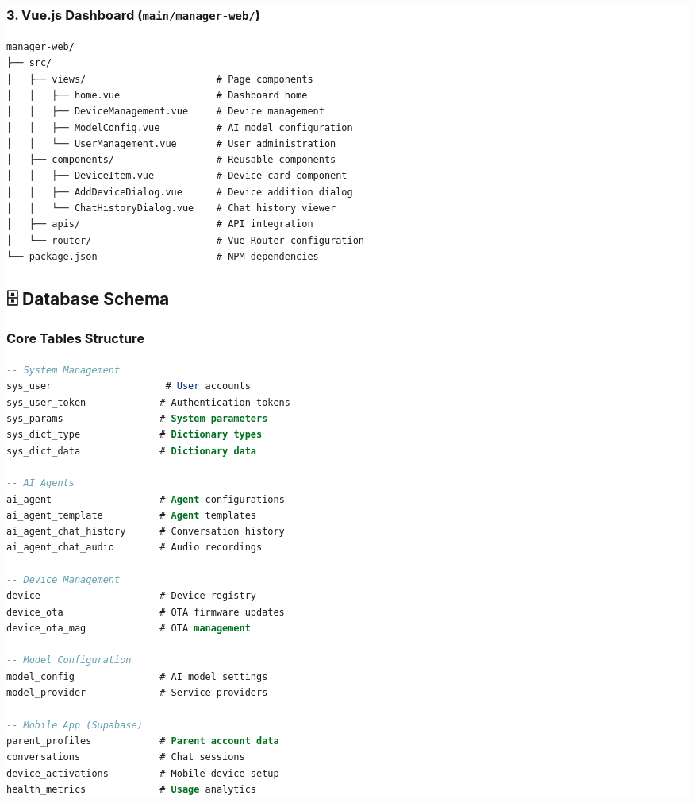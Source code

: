 ```
```

### 3. Vue.js Dashboard (`main/manager-web/`)

```
manager-web/
├── src/
│   ├── views/                       # Page components
│   │   ├── home.vue                 # Dashboard home
│   │   ├── DeviceManagement.vue     # Device management
│   │   ├── ModelConfig.vue          # AI model configuration
│   │   └── UserManagement.vue       # User administration
│   ├── components/                  # Reusable components
│   │   ├── DeviceItem.vue           # Device card component
│   │   ├── AddDeviceDialog.vue      # Device addition dialog
│   │   └── ChatHistoryDialog.vue    # Chat history viewer
│   ├── apis/                        # API integration
│   └── router/                      # Vue Router configuration
└── package.json                     # NPM dependencies
```

## 🗄️ Database Schema

### Core Tables Structure

```sql
-- System Management
sys_user                    # User accounts
sys_user_token             # Authentication tokens
sys_params                 # System parameters
sys_dict_type              # Dictionary types
sys_dict_data              # Dictionary data

-- AI Agents
ai_agent                   # Agent configurations
ai_agent_template          # Agent templates
ai_agent_chat_history      # Conversation history
ai_agent_chat_audio        # Audio recordings

-- Device Management
device                     # Device registry
device_ota                 # OTA firmware updates
device_ota_mag             # OTA management

-- Model Configuration
model_config               # AI model settings
model_provider             # Service providers

-- Mobile App (Supabase)
parent_profiles            # Parent account data
conversations              # Chat sessions
device_activations         # Mobile device setup
health_metrics             # Usage analytics
```
